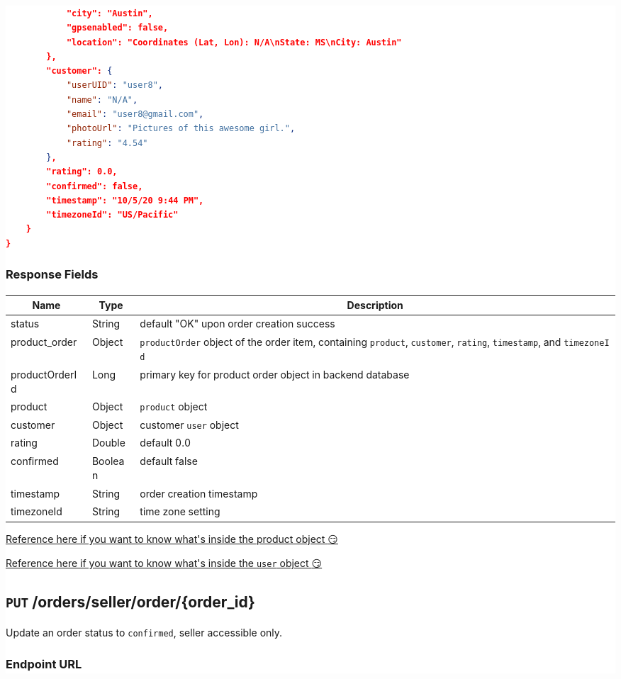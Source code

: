 ```json
            "city": "Austin",
            "gpsenabled": false,
            "location": "Coordinates (Lat, Lon): N/A\nState: MS\nCity: Austin"
        },
        "customer": {
            "userUID": "user8",
            "name": "N/A",
            "email": "user8@gmail.com",
            "photoUrl": "Pictures of this awesome girl.",
            "rating": "4.54"
        },
        "rating": 0.0,
        "confirmed": false,
        "timestamp": "10/5/20 9:44 PM",
        "timezoneId": "US/Pacific"
    }
}
```

### Response Fields

| Name | Type | Description |
|------|------|-------------|
| status | String | default "OK" upon order creation success |
| product_order | Object | `productOrder` object of the order item, containing `product`, `customer`, `rating`, `timestamp`, and `timezoneId` |
| productOrderId | Long | primary key for product order object in backend database |
| product | Object | `product` object |
| customer | Object | customer `user` object |
| rating | Double | default 0.0 |
| confirmed | Boolean | default false |
| timestamp | String | order creation timestamp |
| timezoneId | String | time zone setting |

[Reference here if you want to know what's inside the product object :smirk:](Products.md#get-productsproductproductid)

[Reference here if you want to know what's inside the `user` object :smirk:](Users.md#get-usersuseruseruid)

## `PUT` /orders/seller/order/{order_id}

Update an order status to `confirmed`, seller accessible only.

### Endpoint URL
